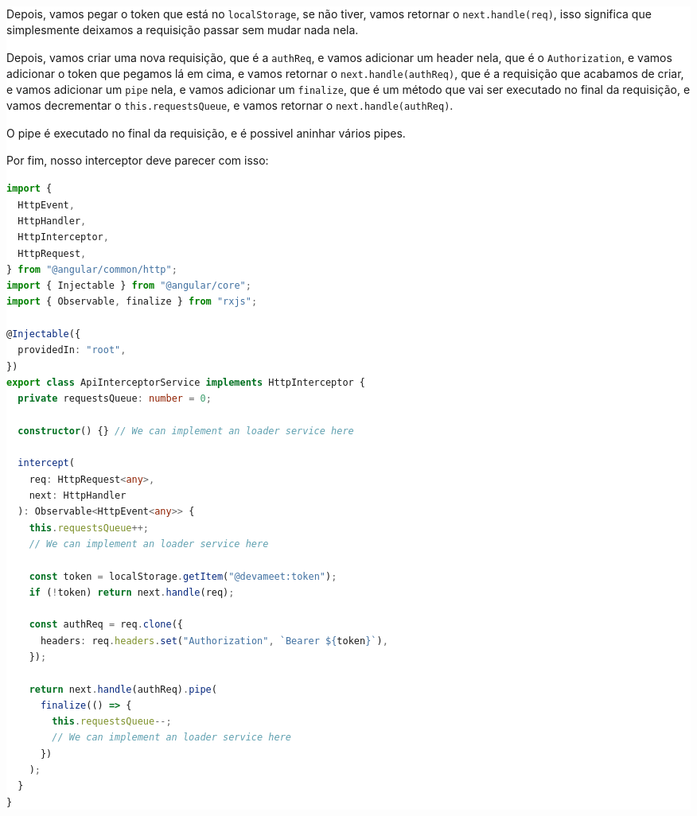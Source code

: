 Depois, vamos pegar o token que está no `localStorage`, se não tiver, vamos retornar o `next.handle(req)`, isso significa que simplesmente deixamos a requisição passar sem mudar nada nela.

Depois, vamos criar uma nova requisição, que é a `authReq`, e vamos adicionar um header nela, que é o `Authorization`, e vamos adicionar o token que pegamos lá em cima, e vamos retornar o `next.handle(authReq)`, que é a requisição que acabamos de criar, e vamos adicionar um `pipe` nela, e vamos adicionar um `finalize`, que é um método que vai ser executado no final da requisição, e vamos decrementar o `this.requestsQueue`, e vamos retornar o `next.handle(authReq)`.

O pipe é executado no final da requisição, e é possivel aninhar vários pipes.

Por fim, nosso interceptor deve parecer com isso:

```typescript
import {
  HttpEvent,
  HttpHandler,
  HttpInterceptor,
  HttpRequest,
} from "@angular/common/http";
import { Injectable } from "@angular/core";
import { Observable, finalize } from "rxjs";

@Injectable({
  providedIn: "root",
})
export class ApiInterceptorService implements HttpInterceptor {
  private requestsQueue: number = 0;

  constructor() {} // We can implement an loader service here

  intercept(
    req: HttpRequest<any>,
    next: HttpHandler
  ): Observable<HttpEvent<any>> {
    this.requestsQueue++;
    // We can implement an loader service here

    const token = localStorage.getItem("@devameet:token");
    if (!token) return next.handle(req);

    const authReq = req.clone({
      headers: req.headers.set("Authorization", `Bearer ${token}`),
    });

    return next.handle(authReq).pipe(
      finalize(() => {
        this.requestsQueue--;
        // We can implement an loader service here
      })
    );
  }
}
```
